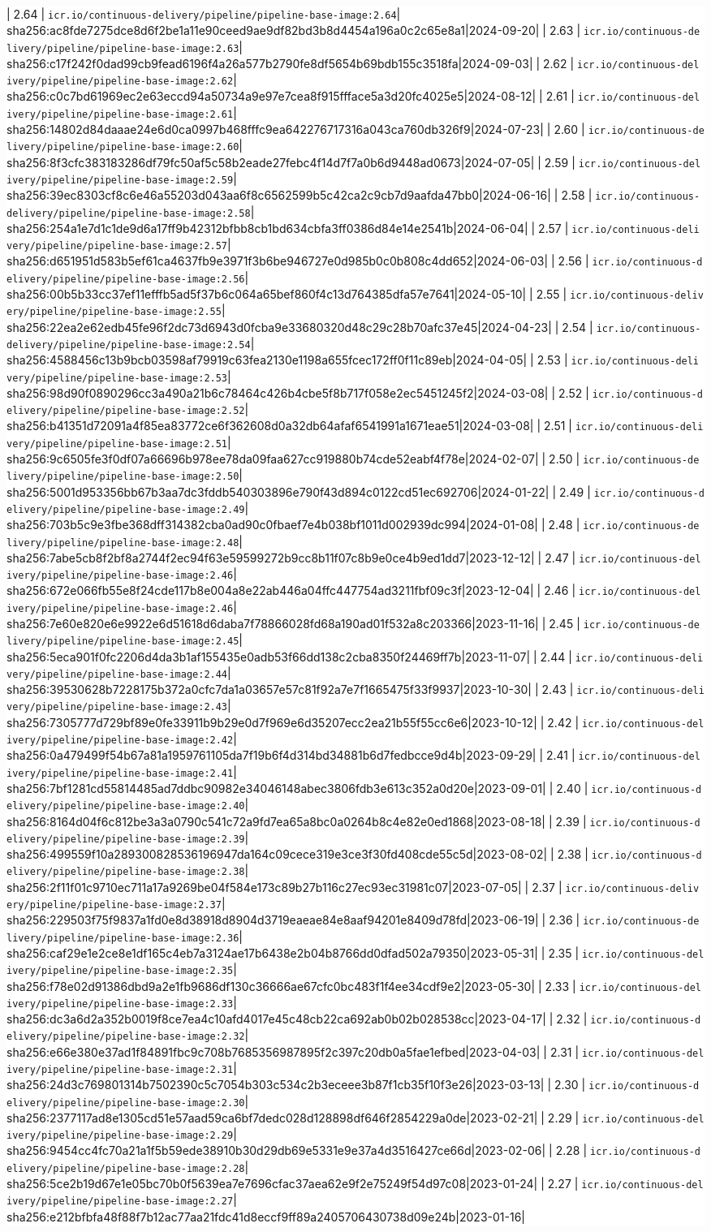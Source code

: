 | 2.64 | `icr.io/continuous-delivery/pipeline/pipeline-base-image:2.64`| sha256:ac8fde7275dce8d6f2be1a11e90ceed9ae9df82bd3b8d4454a196a0c2c65e8a1|2024-09-20|
| 2.63 | `icr.io/continuous-delivery/pipeline/pipeline-base-image:2.63`| sha256:c17f242f0dad99cb9fead6196f4a26a577b2790fe8df5654b69bdb155c3518fa|2024-09-03|
| 2.62 | `icr.io/continuous-delivery/pipeline/pipeline-base-image:2.62`| sha256:c0c7bd61969ec2e63eccd94a50734a9e97e7cea8f915ffface5a3d20fc4025e5|2024-08-12|
| 2.61 | `icr.io/continuous-delivery/pipeline/pipeline-base-image:2.61`| sha256:14802d84daaae24e6d0ca0997b468fffc9ea642276717316a043ca760db326f9|2024-07-23|
| 2.60 | `icr.io/continuous-delivery/pipeline/pipeline-base-image:2.60`| sha256:8f3cfc383183286df79fc50af5c58b2eade27febc4f14d7f7a0b6d9448ad0673|2024-07-05|
| 2.59 | `icr.io/continuous-delivery/pipeline/pipeline-base-image:2.59`| sha256:39ec8303cf8c6e46a55203d043aa6f8c6562599b5c42ca2c9cb7d9aafda47bb0|2024-06-16|
| 2.58 | `icr.io/continuous-delivery/pipeline/pipeline-base-image:2.58`| sha256:254a1e7d1c1de9d6a17ff9b42312bfbb8cb1bd634cbfa3ff0386d84e14e2541b|2024-06-04|
| 2.57 | `icr.io/continuous-delivery/pipeline/pipeline-base-image:2.57`| sha256:d651951d583b5ef61ca4637fb9e3971f3b6be946727e0d985b0c0b808c4dd652|2024-06-03|
| 2.56 | `icr.io/continuous-delivery/pipeline/pipeline-base-image:2.56`| sha256:00b5b33cc37ef11efffb5ad5f37b6c064a65bef860f4c13d764385dfa57e7641|2024-05-10|
| 2.55 | `icr.io/continuous-delivery/pipeline/pipeline-base-image:2.55`| sha256:22ea2e62edb45fe96f2dc73d6943d0fcba9e33680320d48c29c28b70afc37e45|2024-04-23|
| 2.54 | `icr.io/continuous-delivery/pipeline/pipeline-base-image:2.54`| sha256:4588456c13b9bcb03598af79919c63fea2130e1198a655fcec172ff0f11c89eb|2024-04-05|
| 2.53 | `icr.io/continuous-delivery/pipeline/pipeline-base-image:2.53`| sha256:98d90f0890296cc3a490a21b6c78464c426b4cbe5f8b717f058e2ec5451245f2|2024-03-08|
| 2.52 | `icr.io/continuous-delivery/pipeline/pipeline-base-image:2.52`| sha256:b41351d72091a4f85ea83772ce6f362608d0a32db64afaf6541991a1671eae51|2024-03-08|
| 2.51 | `icr.io/continuous-delivery/pipeline/pipeline-base-image:2.51`| sha256:9c6505fe3f0df07a66696b978ee78da09faa627cc919880b74cde52eabf4f78e|2024-02-07|
| 2.50 | `icr.io/continuous-delivery/pipeline/pipeline-base-image:2.50`| sha256:5001d953356bb67b3aa7dc3fddb540303896e790f43d894c0122cd51ec692706|2024-01-22|
| 2.49 | `icr.io/continuous-delivery/pipeline/pipeline-base-image:2.49`| sha256:703b5c9e3fbe368dff314382cba0ad90c0fbaef7e4b038bf1011d002939dc994|2024-01-08|
| 2.48 | `icr.io/continuous-delivery/pipeline/pipeline-base-image:2.48`| sha256:7abe5cb8f2bf8a2744f2ec94f63e59599272b9cc8b11f07c8b9e0ce4b9ed1dd7|2023-12-12|
| 2.47 | `icr.io/continuous-delivery/pipeline/pipeline-base-image:2.46`| sha256:672e066fb55e8f24cde117b8e004a8e22ab446a04ffc447754ad3211fbf09c3f|2023-12-04|
| 2.46 | `icr.io/continuous-delivery/pipeline/pipeline-base-image:2.46`| sha256:7e60e820e6e9922e6d51618d6daba7f78866028fd68a190ad01f532a8c203366|2023-11-16|
| 2.45 | `icr.io/continuous-delivery/pipeline/pipeline-base-image:2.45`| sha256:5eca901f0fc2206d4da3b1af155435e0adb53f66dd138c2cba8350f24469ff7b|2023-11-07|
| 2.44 | `icr.io/continuous-delivery/pipeline/pipeline-base-image:2.44`| sha256:39530628b7228175b372a0cfc7da1a03657e57c81f92a7e7f1665475f33f9937|2023-10-30|
| 2.43 | `icr.io/continuous-delivery/pipeline/pipeline-base-image:2.43`| sha256:7305777d729bf89e0fe33911b9b29e0d7f969e6d35207ecc2ea21b55f55cc6e6|2023-10-12|
| 2.42 | `icr.io/continuous-delivery/pipeline/pipeline-base-image:2.42`| sha256:0a479499f54b67a81a1959761105da7f19b6f4d314bd34881b6d7fedbcce9d4b|2023-09-29|
| 2.41 | `icr.io/continuous-delivery/pipeline/pipeline-base-image:2.41`| sha256:7bf1281cd55814485ad7ddbc90982e34046148abec3806fdb3e613c352a0d20e|2023-09-01|
| 2.40 | `icr.io/continuous-delivery/pipeline/pipeline-base-image:2.40`| sha256:8164d04f6c812be3a3a0790c541c72a9fd7ea65a8bc0a0264b8c4e82e0ed1868|2023-08-18|
| 2.39 | `icr.io/continuous-delivery/pipeline/pipeline-base-image:2.39`| sha256:499559f10a289300828536196947da164c09cece319e3ce3f30fd408cde55c5d|2023-08-02|
| 2.38 | `icr.io/continuous-delivery/pipeline/pipeline-base-image:2.38`| sha256:2f11f01c9710ec711a17a9269be04f584e173c89b27b116c27ec93ec31981c07|2023-07-05|
| 2.37 | `icr.io/continuous-delivery/pipeline/pipeline-base-image:2.37`| sha256:229503f75f9837a1fd0e8d38918d8904d3719eaeae84e8aaf94201e8409d78fd|2023-06-19|
| 2.36 | `icr.io/continuous-delivery/pipeline/pipeline-base-image:2.36`| sha256:caf29e1e2ce8e1df165c4eb7a3124ae17b6438e2b04b8766dd0dfad502a79350|2023-05-31|
| 2.35 | `icr.io/continuous-delivery/pipeline/pipeline-base-image:2.35`| sha256:f78e02d91386dbd9a2e1fb9686df130c36666ae67cfc0bc483f1f4ee34cdf9e2|2023-05-30|
| 2.33 | `icr.io/continuous-delivery/pipeline/pipeline-base-image:2.33`| sha256:dc3a6d2a352b0019f8ce7ea4c10afd4017e45c48cb22ca692ab0b02b028538cc|2023-04-17|
| 2.32 | `icr.io/continuous-delivery/pipeline/pipeline-base-image:2.32`| sha256:e66e380e37ad1f84891fbc9c708b7685356987895f2c397c20db0a5fae1efbed|2023-04-03|
| 2.31 | `icr.io/continuous-delivery/pipeline/pipeline-base-image:2.31`| sha256:24d3c769801314b7502390c5c7054b303c534c2b3eceee3b87f1cb35f10f3e26|2023-03-13|
| 2.30 | `icr.io/continuous-delivery/pipeline/pipeline-base-image:2.30`| sha256:2377117ad8e1305cd51e57aad59ca6bf7dedc028d128898df646f2854229a0de|2023-02-21|
| 2.29 | `icr.io/continuous-delivery/pipeline/pipeline-base-image:2.29`| sha256:9454cc4fc70a21a1f5b59ede38910b30d29db69e5331e9e37a4d3516427ce66d|2023-02-06|
| 2.28 | `icr.io/continuous-delivery/pipeline/pipeline-base-image:2.28`| sha256:5ce2b19d67e1e05bc70b0f5639ea7e7696cfac37aea62e9f2e75249f54d97c08|2023-01-24|
| 2.27 | `icr.io/continuous-delivery/pipeline/pipeline-base-image:2.27`| sha256:e212bfbfa48f88f7b12ac77aa21fdc41d8eccf9ff89a2405706430738d09e24b|2023-01-16|
